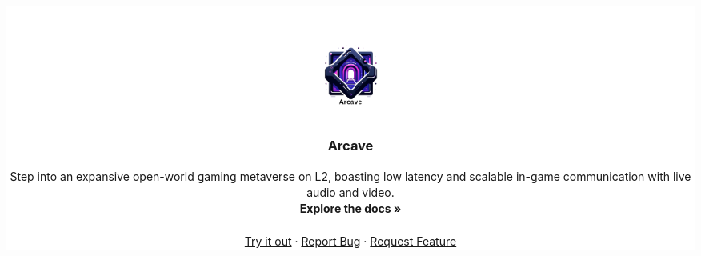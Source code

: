 <a name="readme-top"></a>
<br />
<div align="center">
  <a href="https://github.com/startup-dreamer/Arcave-Contracts/blob/master/README.md">
    <img src="./assets/arcave.png" alt="icon" width="100" height="100">
  </a>

  <h3 align="center">Arcave</h3>

  <p align="center">
Step into an expansive open-world gaming metaverse on L2,  boasting low latency and scalable in-game communication with live audio and video.    <br />
    <a href="https://github.com/startup-dreamer/Arcave-Contracts/blob/master/README.md"><strong>Explore the docs »</strong></a>
    <br />
    <br />
    <a href="https://eth-india-2023.vercel.app/">Try it out</a>
    ·
    <a href="https://github.com/startup-dreamer/Arcave-Contracts/issues">Report Bug</a>
    ·
    <a href="https://github.com/startup-dreamer/Arcave-Contracts/issues">Request Feature</a>
  </p>
</div>

